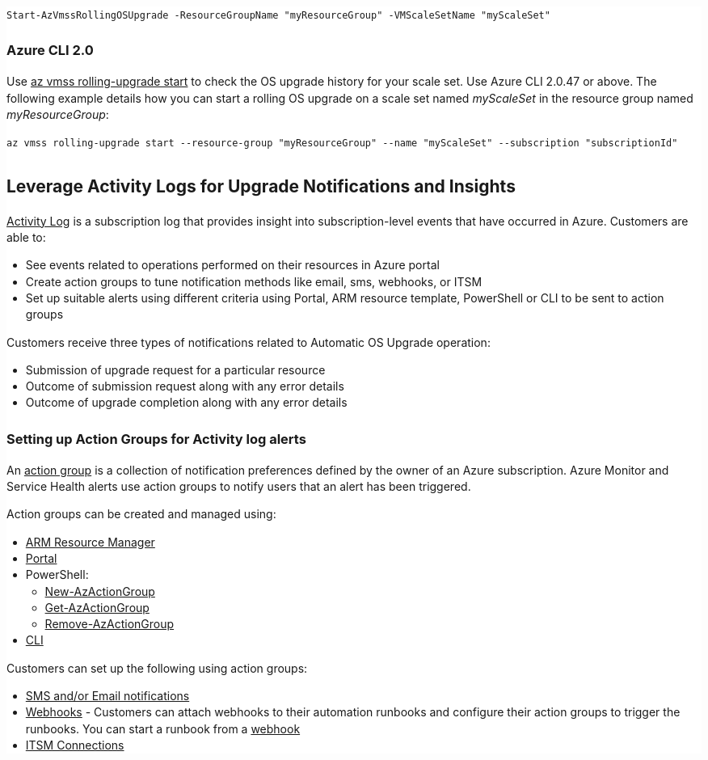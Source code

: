```azurepowershell-interactive
Start-AzVmssRollingOSUpgrade -ResourceGroupName "myResourceGroup" -VMScaleSetName "myScaleSet"
```

### Azure CLI 2.0
Use [az vmss rolling-upgrade start](/cli/azure/vmss/rolling-upgrade#az-vmss-rolling-upgrade-start) to check the OS upgrade history for your scale set. Use Azure CLI 2.0.47 or above. The following example details how you can start a rolling OS upgrade on a scale set named *myScaleSet* in the resource group named *myResourceGroup*:

```azurecli-interactive
az vmss rolling-upgrade start --resource-group "myResourceGroup" --name "myScaleSet" --subscription "subscriptionId"
```

## Leverage Activity Logs for Upgrade Notifications and Insights

[Activity Log](/azure/azure-monitor/essentials/activity-log?tabs=powershell) is a subscription log that provides insight into subscription-level events that have occurred in Azure. Customers are able to:
* See events related to operations performed on their resources in Azure portal
* Create action groups to tune notification methods like email, sms, webhooks, or ITSM
*  Set up suitable alerts using different criteria using Portal, ARM resource template, PowerShell or CLI to be sent to action groups

Customers receive three types of notifications related to Automatic OS Upgrade operation:
* Submission of upgrade request for a particular resource
* Outcome of submission request along with any error details
* Outcome of upgrade completion along with any error details

### Setting up Action Groups for Activity log alerts

An [action group](/azure/azure-monitor/alerts/action-groups) is a collection of notification preferences defined by the owner of an Azure subscription. Azure Monitor and Service Health alerts use action groups to notify users that an alert has been triggered. 

Action groups can be created and managed using: 
* [ARM Resource Manager](/azure/azure-monitor/alerts/action-groups#create-an-action-group-with-a-resource-manager-template)
* [Portal](/azure/azure-monitor/alerts/action-groups#create-an-action-group-in-the-azure-portal) 
* PowerShell:
  *  [New-AzActionGroup](/powershell/module/az.monitor/new-azactiongroup)  
  *  [Get-AzActionGroup](/powershell/module/az.monitor/get-azactiongroup)
  *  [Remove-AzActionGroup](/powershell/module/az.monitor/remove-azactiongroup)
* [CLI](/cli/azure/monitor/action-group#az-monitor-action-group-create)

Customers can set up the following using action groups:
* [SMS and/or Email notifications](/azure/azure-monitor/alerts/action-groups#email-azure-resource-manager)
* [Webhooks](/azure/azure-monitor/alerts/action-groups#webhook) - Customers can attach webhooks to their automation runbooks and configure their action groups to trigger the runbooks. You can start a runbook from a [webhook](/azure/automation/automation-webhooks)
* [ITSM Connections](/azure/azure-monitor/alerts/itsmc-overview)
